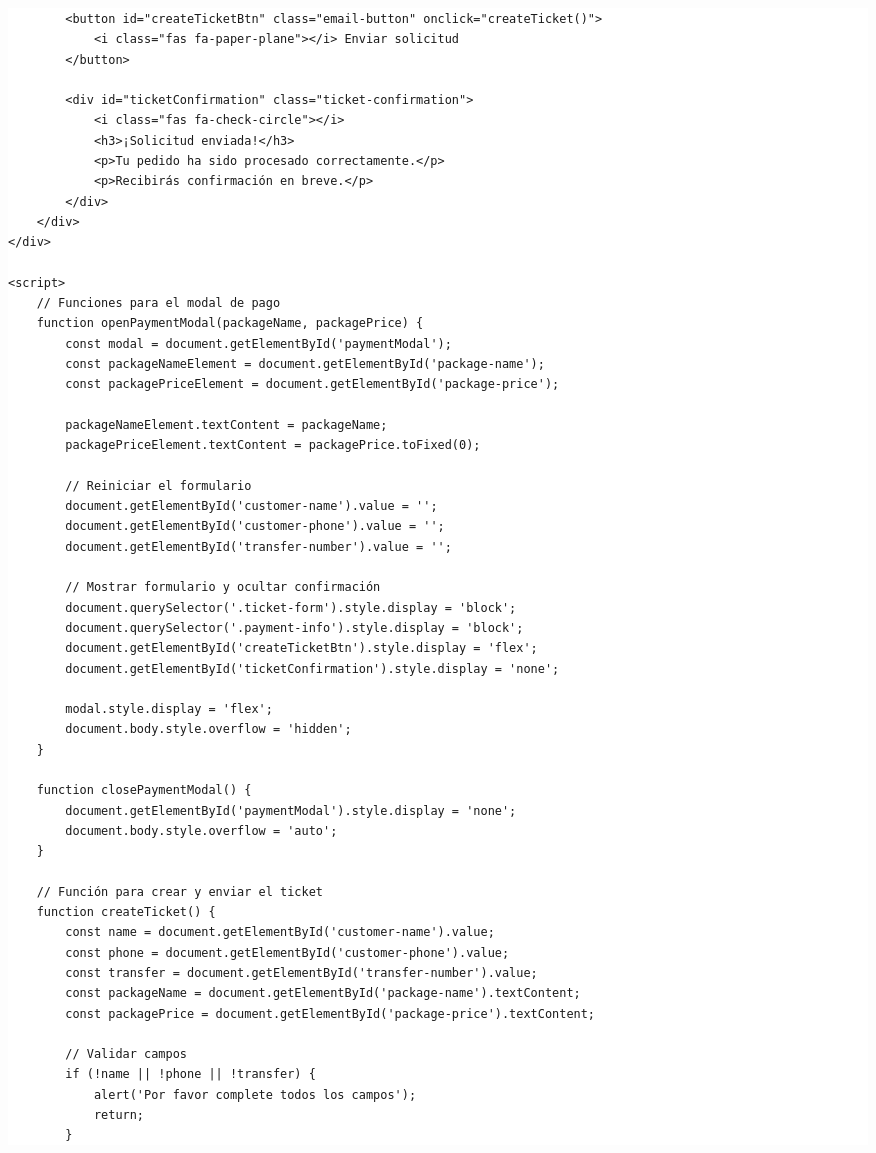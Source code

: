             <button id="createTicketBtn" class="email-button" onclick="createTicket()">
                <i class="fas fa-paper-plane"></i> Enviar solicitud
            </button>
            
            <div id="ticketConfirmation" class="ticket-confirmation">
                <i class="fas fa-check-circle"></i>
                <h3>¡Solicitud enviada!</h3>
                <p>Tu pedido ha sido procesado correctamente.</p>
                <p>Recibirás confirmación en breve.</p>
            </div>
        </div>
    </div>

    <script>
        // Funciones para el modal de pago
        function openPaymentModal(packageName, packagePrice) {
            const modal = document.getElementById('paymentModal');
            const packageNameElement = document.getElementById('package-name');
            const packagePriceElement = document.getElementById('package-price');
            
            packageNameElement.textContent = packageName;
            packagePriceElement.textContent = packagePrice.toFixed(0);
            
            // Reiniciar el formulario
            document.getElementById('customer-name').value = '';
            document.getElementById('customer-phone').value = '';
            document.getElementById('transfer-number').value = '';
            
            // Mostrar formulario y ocultar confirmación
            document.querySelector('.ticket-form').style.display = 'block';
            document.querySelector('.payment-info').style.display = 'block';
            document.getElementById('createTicketBtn').style.display = 'flex';
            document.getElementById('ticketConfirmation').style.display = 'none';
            
            modal.style.display = 'flex';
            document.body.style.overflow = 'hidden';
        }
        
        function closePaymentModal() {
            document.getElementById('paymentModal').style.display = 'none';
            document.body.style.overflow = 'auto';
        }
        
        // Función para crear y enviar el ticket
        function createTicket() {
            const name = document.getElementById('customer-name').value;
            const phone = document.getElementById('customer-phone').value;
            const transfer = document.getElementById('transfer-number').value;
            const packageName = document.getElementById('package-name').textContent;
            const packagePrice = document.getElementById('package-price').textContent;
            
            // Validar campos
            if (!name || !phone || !transfer) {
                alert('Por favor complete todos los campos');
                return;
            }
            
